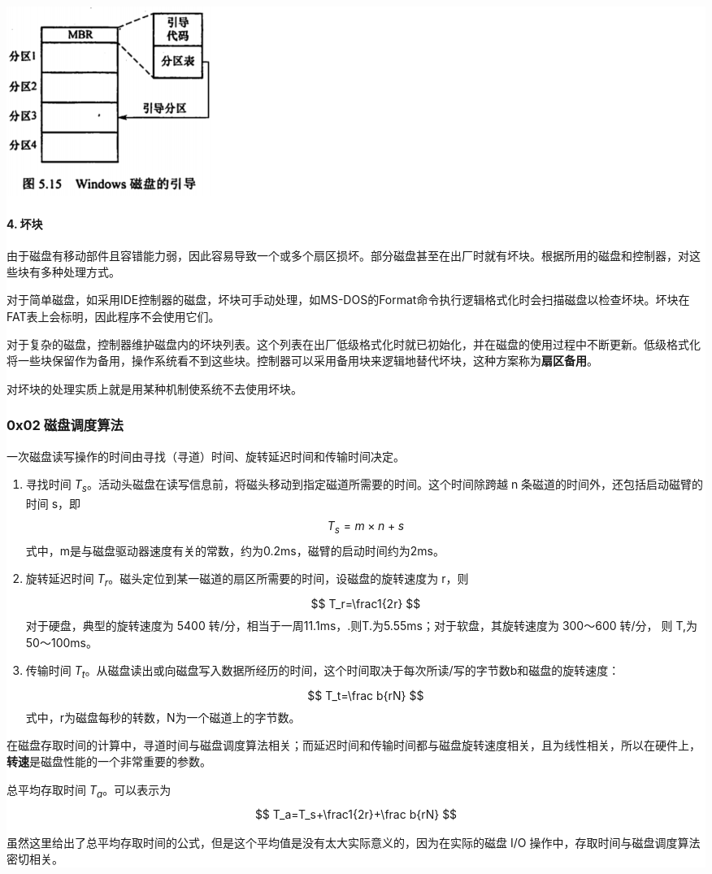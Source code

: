 ![14](.\image\5-14.png)

#### 4. 坏块

由于磁盘有移动部件且容错能力弱，因此容易导致一个或多个扇区损坏。部分磁盘甚至在出厂时就有坏块。根据所用的磁盘和控制器，对这些块有多种处理方式。

对于简单磁盘，如采用IDE控制器的磁盘，坏块可手动处理，如MS-DOS的Format命令执行逻辑格式化时会扫描磁盘以检查坏块。坏块在FAT表上会标明，因此程序不会使用它们。

对于复杂的磁盘，控制器维护磁盘内的坏块列表。这个列表在出厂低级格式化时就已初始化，并在磁盘的使用过程中不断更新。低级格式化将一些块保留作为备用，操作系统看不到这些块。控制器可以采用备用块来逻辑地替代坏块，这种方案称为**扇区备用**。

对坏块的处理实质上就是用某种机制使系统不去使用坏块。

### 0x02 磁盘调度算法

一次磁盘读写操作的时间由寻找（寻道）时间、旋转延迟时间和传输时间决定。

1. 寻找时间 $T_s$。活动头磁盘在读写信息前，将磁头移动到指定磁道所需要的时间。这个时间除跨越 n 条磁道的时间外，还包括启动磁臂的时间 s，即
   $$
   T_s=m\times n+s
   $$
   式中，m是与磁盘驱动器速度有关的常数，约为0.2ms，磁臂的启动时间约为2ms。

2. 旋转延迟时间 $T_r$。磁头定位到某一磁道的扇区所需要的时间，设磁盘的旋转速度为 r，则
   $$
   T_r=\frac1{2r}
   $$
   对于硬盘，典型的旋转速度为 5400 转/分，相当于一周11.1ms，.则T.为5.55ms；对于软盘，其旋转速度为 300～600 转/分， 则 T,为50～100ms。

3. 传输时间 $T_t$。从磁盘读出或向磁盘写入数据所经历的时间，这个时间取决于每次所读/写的字节数b和磁盘的旋转速度：
   $$
   T_t=\frac b{rN}
   $$
   式中，r为磁盘每秒的转数，N为一个磁道上的字节数。

在磁盘存取时间的计算中，寻道时间与磁盘调度算法相关；而延迟时间和传输时间都与磁盘旋转速度相关，且为线性相关，所以在硬件上，**转速**是磁盘性能的一个非常重要的参数。

总平均存取时间 $T_a$。可以表示为
$$
T_a=T_s+\frac1{2r}+\frac b{rN}
$$


虽然这里给出了总平均存取时间的公式，但是这个平均值是没有太大实际意义的，因为在实际的磁盘 I/O 操作中，存取时间与磁盘调度算法密切相关。
